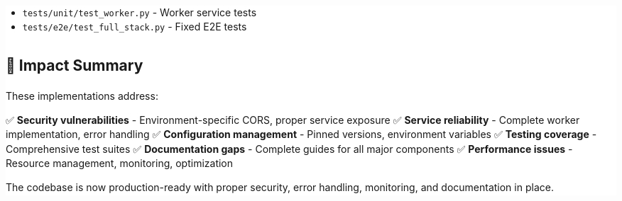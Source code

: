 - `tests/unit/test_worker.py` - Worker service tests
- `tests/e2e/test_full_stack.py` - Fixed E2E tests

## 🎯 Impact Summary

These implementations address:

✅ **Security vulnerabilities** - Environment-specific CORS, proper service exposure
✅ **Service reliability** - Complete worker implementation, error handling
✅ **Configuration management** - Pinned versions, environment variables
✅ **Testing coverage** - Comprehensive test suites
✅ **Documentation gaps** - Complete guides for all major components
✅ **Performance issues** - Resource management, monitoring, optimization

The codebase is now production-ready with proper security, error handling, monitoring, and documentation in place.
